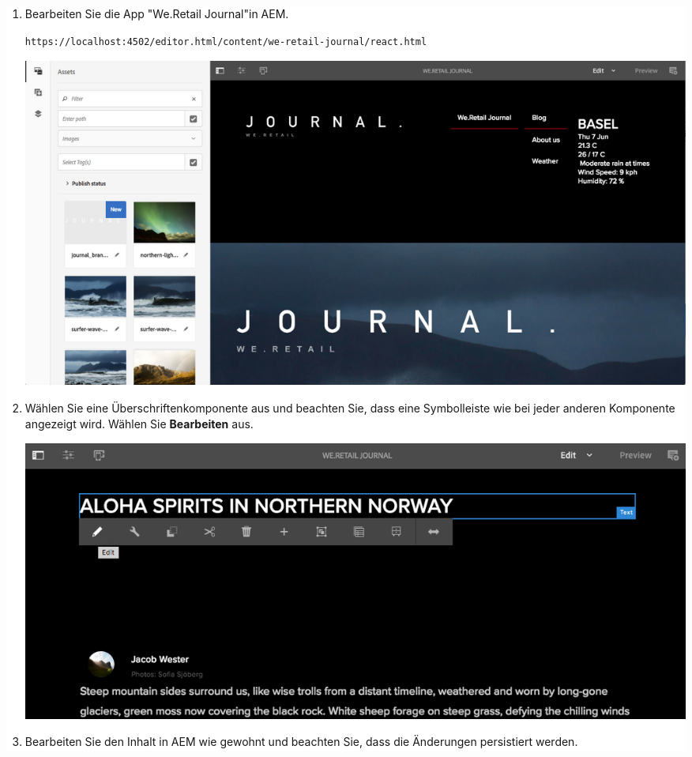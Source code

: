 

1. Bearbeiten Sie die App &quot;We.Retail Journal&quot;in AEM.

   `https://localhost:4502/editor.html/content/we-retail-journal/react.html`

   ![screen_shot_2018-06-07at142533](assets/screen_shot_2018-06-07at142533.png)

1. Wählen Sie eine Überschriftenkomponente aus und beachten Sie, dass eine Symbolleiste wie bei jeder anderen Komponente angezeigt wird. Wählen Sie **Bearbeiten** aus.

   ![screen_shot_2018-06-07at142937](assets/screen_shot_2018-06-07at142937.png)

1. Bearbeiten Sie den Inhalt in AEM wie gewohnt und beachten Sie, dass die Änderungen persistiert werden.
